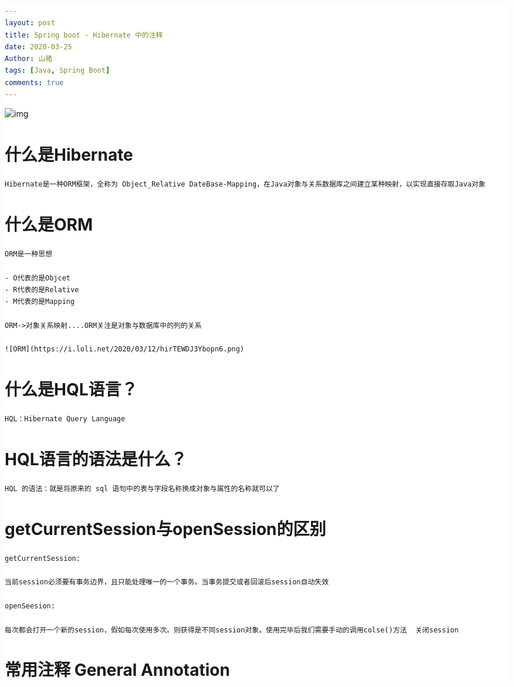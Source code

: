 ```yaml
---
layout: post
title: Spring boot - Hibernate 中的注释
date: 2020-03-25
Author: 山猪
tags: [Java, Spring Boot]
comments: true
---
```

![img](https://vladmihalcea.com/wp-content/uploads/2018/10/PublisherYearAndMonth.png)



# 什么是Hibernate

    Hibernate是一种ORM框架，全称为 Object_Relative DateBase-Mapping，在Java对象与关系数据库之间建立某种映射，以实现直接存取Java对象


# 什么是ORM

    ORM是一种思想

    - O代表的是Objcet
    - R代表的是Relative
    - M代表的是Mapping

    ORM->对象关系映射....ORM关注是对象与数据库中的列的关系

    ![ORM](https://i.loli.net/2020/03/12/hirTEWDJ3Ybopn6.png)

# 什么是HQL语言？

    HQL：Hibernate Query Language

# HQL语言的语法是什么？

    HQL 的语法：就是将原来的 sql 语句中的表与字段名称换成对象与属性的名称就可以了

# getCurrentSession与openSession的区别

    getCurrentSession:
    
    当前session必须要有事务边界，且只能处理唯一的一个事务。当事务提交或者回滚后session自动失效

    openSeesion:
    
    每次都会打开一个新的session，假如每次使用多次。则获得是不同session对象。使用完毕后我们需要手动的调用colse()方法  关闭session

# 常用注释 General Annotation
